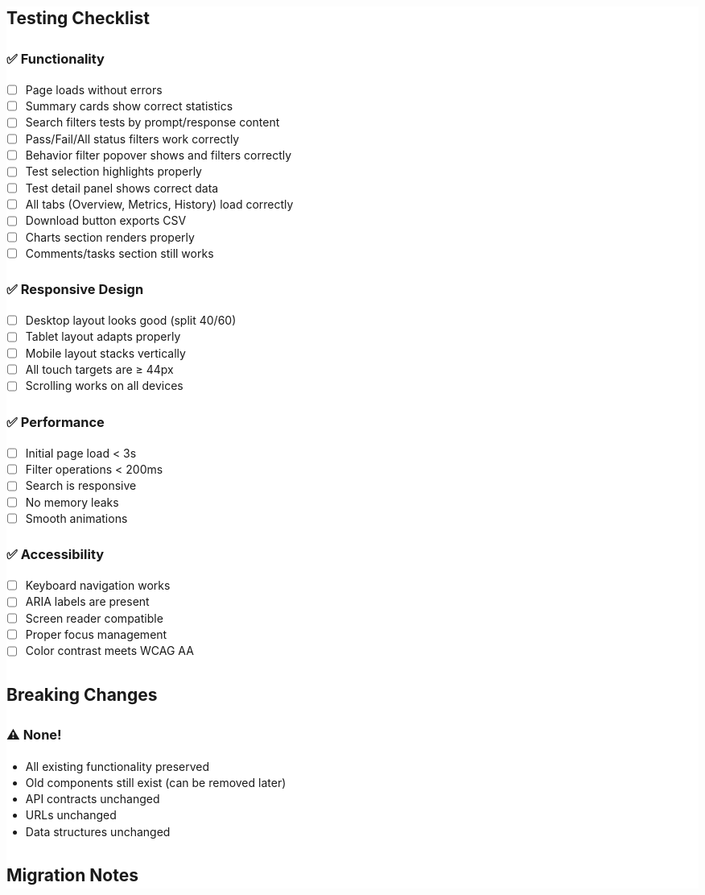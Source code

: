 ## Testing Checklist

### ✅ Functionality

- [ ] Page loads without errors
- [ ] Summary cards show correct statistics
- [ ] Search filters tests by prompt/response content
- [ ] Pass/Fail/All status filters work correctly
- [ ] Behavior filter popover shows and filters correctly
- [ ] Test selection highlights properly
- [ ] Test detail panel shows correct data
- [ ] All tabs (Overview, Metrics, History) load correctly
- [ ] Download button exports CSV
- [ ] Charts section renders properly
- [ ] Comments/tasks section still works

### ✅ Responsive Design

- [ ] Desktop layout looks good (split 40/60)
- [ ] Tablet layout adapts properly
- [ ] Mobile layout stacks vertically
- [ ] All touch targets are ≥ 44px
- [ ] Scrolling works on all devices

### ✅ Performance

- [ ] Initial page load < 3s
- [ ] Filter operations < 200ms
- [ ] Search is responsive
- [ ] No memory leaks
- [ ] Smooth animations

### ✅ Accessibility

- [ ] Keyboard navigation works
- [ ] ARIA labels are present
- [ ] Screen reader compatible
- [ ] Proper focus management
- [ ] Color contrast meets WCAG AA

## Breaking Changes

### ⚠️ None!

- All existing functionality preserved
- Old components still exist (can be removed later)
- API contracts unchanged
- URLs unchanged
- Data structures unchanged

## Migration Notes
